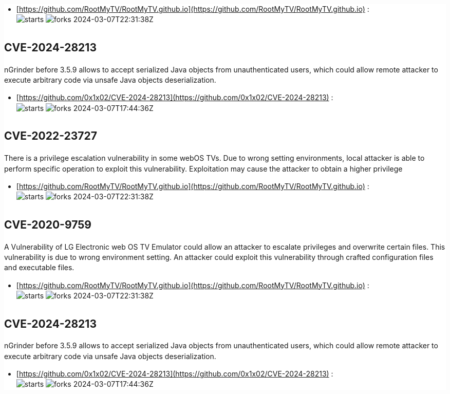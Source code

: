 - [https://github.com/RootMyTV/RootMyTV.github.io](https://github.com/RootMyTV/RootMyTV.github.io) :  
![starts](https://img.shields.io/github/stars/RootMyTV/RootMyTV.github.io.svg) 
![forks](https://img.shields.io/github/forks/RootMyTV/RootMyTV.github.io.svg) 
2024-03-07T22:31:38Z

## CVE-2024-28213
 nGrinder before 3.5.9 allows to accept serialized Java objects from unauthenticated users, which could allow remote attacker to execute arbitrary code via unsafe Java objects deserialization.

- [https://github.com/0x1x02/CVE-2024-28213](https://github.com/0x1x02/CVE-2024-28213) :  
![starts](https://img.shields.io/github/stars/0x1x02/CVE-2024-28213.svg) 
![forks](https://img.shields.io/github/forks/0x1x02/CVE-2024-28213.svg) 
2024-03-07T17:44:36Z

## CVE-2022-23727
 There is a privilege escalation vulnerability in some webOS TVs. Due to wrong setting environments, local attacker is able to perform specific operation to exploit this vulnerability. Exploitation may cause the attacker to obtain a higher privilege

- [https://github.com/RootMyTV/RootMyTV.github.io](https://github.com/RootMyTV/RootMyTV.github.io) :  
![starts](https://img.shields.io/github/stars/RootMyTV/RootMyTV.github.io.svg) 
![forks](https://img.shields.io/github/forks/RootMyTV/RootMyTV.github.io.svg) 
2024-03-07T22:31:38Z

## CVE-2020-9759
 A Vulnerability of LG Electronic web OS TV Emulator could allow an attacker to escalate privileges and overwrite certain files. This vulnerability is due to wrong environment setting. An attacker could exploit this vulnerability through crafted configuration files and executable files.

- [https://github.com/RootMyTV/RootMyTV.github.io](https://github.com/RootMyTV/RootMyTV.github.io) :  
![starts](https://img.shields.io/github/stars/RootMyTV/RootMyTV.github.io.svg) 
![forks](https://img.shields.io/github/forks/RootMyTV/RootMyTV.github.io.svg) 
2024-03-07T22:31:38Z

## CVE-2024-28213
 nGrinder before 3.5.9 allows to accept serialized Java objects from unauthenticated users, which could allow remote attacker to execute arbitrary code via unsafe Java objects deserialization.

- [https://github.com/0x1x02/CVE-2024-28213](https://github.com/0x1x02/CVE-2024-28213) :  
![starts](https://img.shields.io/github/stars/0x1x02/CVE-2024-28213.svg) 
![forks](https://img.shields.io/github/forks/0x1x02/CVE-2024-28213.svg) 
2024-03-07T17:44:36Z
